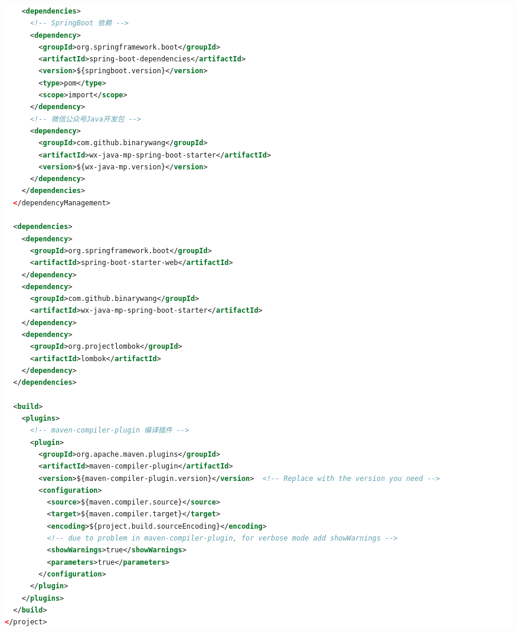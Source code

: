 ```xml [pom.xml] {17,30-35,44-47}
    <dependencies>
      <!-- SpringBoot 依赖 -->
      <dependency>
        <groupId>org.springframework.boot</groupId>
        <artifactId>spring-boot-dependencies</artifactId>
        <version>${springboot.version}</version>
        <type>pom</type>
        <scope>import</scope>
      </dependency>
      <!-- 微信公众号Java开发包 -->
      <dependency>
        <groupId>com.github.binarywang</groupId>
        <artifactId>wx-java-mp-spring-boot-starter</artifactId>
        <version>${wx-java-mp.version}</version>
      </dependency>
    </dependencies>
  </dependencyManagement>

  <dependencies>
    <dependency>
      <groupId>org.springframework.boot</groupId>
      <artifactId>spring-boot-starter-web</artifactId>
    </dependency>
    <dependency>
      <groupId>com.github.binarywang</groupId>
      <artifactId>wx-java-mp-spring-boot-starter</artifactId>
    </dependency>
    <dependency>
      <groupId>org.projectlombok</groupId>
      <artifactId>lombok</artifactId>
    </dependency>
  </dependencies>

  <build>
    <plugins>
      <!-- maven-compiler-plugin 编译插件 -->
      <plugin>
        <groupId>org.apache.maven.plugins</groupId>
        <artifactId>maven-compiler-plugin</artifactId>
        <version>${maven-compiler-plugin.version}</version>  <!-- Replace with the version you need -->
        <configuration>
          <source>${maven.compiler.source}</source>
          <target>${maven.compiler.target}</target>
          <encoding>${project.build.sourceEncoding}</encoding>
          <!-- due to problem in maven-compiler-plugin, for verbose mode add showWarnings -->
          <showWarnings>true</showWarnings>
          <parameters>true</parameters>
        </configuration>
      </plugin>
    </plugins>
  </build>
</project>
```
